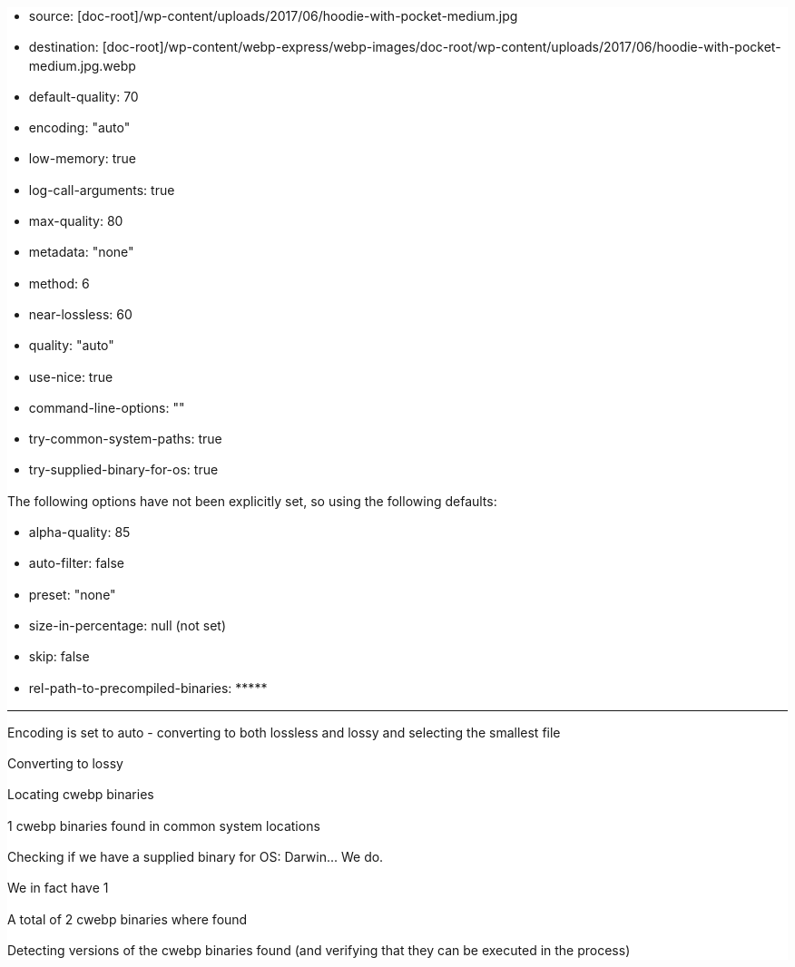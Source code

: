 - source: [doc-root]/wp-content/uploads/2017/06/hoodie-with-pocket-medium.jpg

- destination: [doc-root]/wp-content/webp-express/webp-images/doc-root/wp-content/uploads/2017/06/hoodie-with-pocket-medium.jpg.webp

- default-quality: 70

- encoding: "auto"

- low-memory: true

- log-call-arguments: true

- max-quality: 80

- metadata: "none"

- method: 6

- near-lossless: 60

- quality: "auto"

- use-nice: true

- command-line-options: ""

- try-common-system-paths: true

- try-supplied-binary-for-os: true


The following options have not been explicitly set, so using the following defaults:

- alpha-quality: 85

- auto-filter: false

- preset: "none"

- size-in-percentage: null (not set)

- skip: false

- rel-path-to-precompiled-binaries: *****

------------


Encoding is set to auto - converting to both lossless and lossy and selecting the smallest file


Converting to lossy

Locating cwebp binaries

1 cwebp binaries found in common system locations

Checking if we have a supplied binary for OS: Darwin... We do.

We in fact have 1

A total of 2 cwebp binaries where found

Detecting versions of the cwebp binaries found (and verifying that they can be executed in the process)

